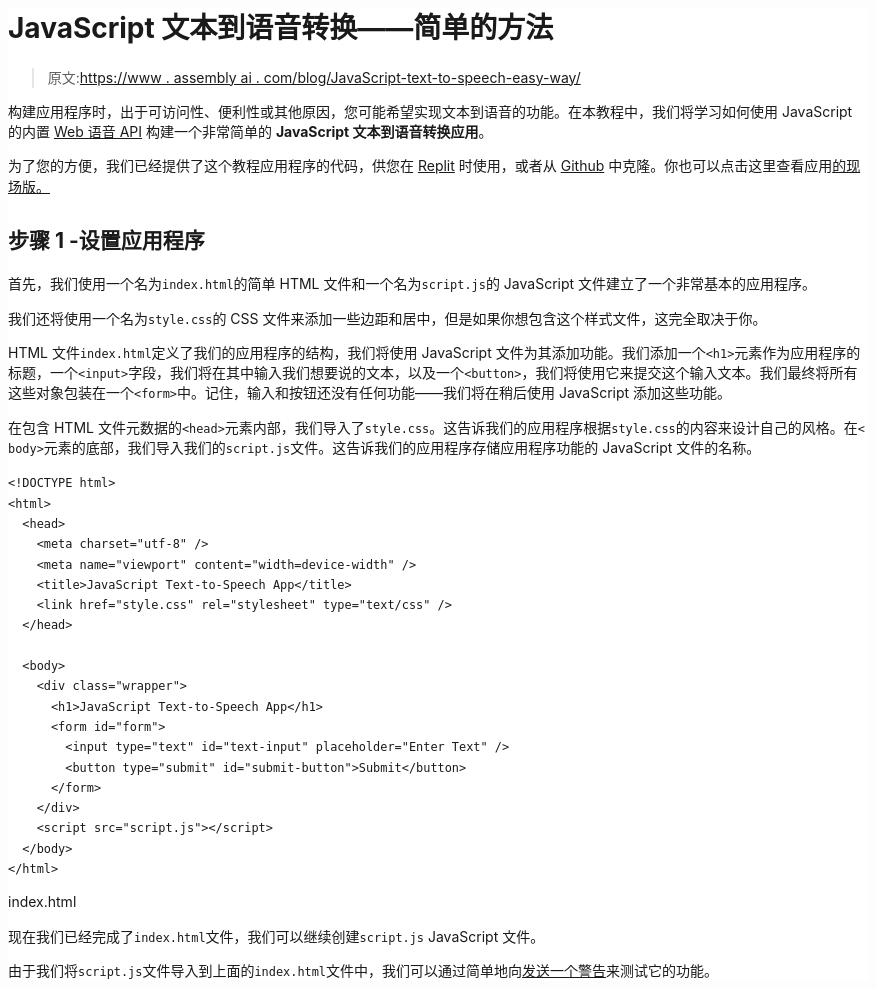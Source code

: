 # JavaScript 文本到语音转换——简单的方法

> 原文:[https://www . assembly ai . com/blog/JavaScript-text-to-speech-easy-way/](https://www.assemblyai.com/blog/javascript-text-to-speech-easy-way/)

构建应用程序时，出于可访问性、便利性或其他原因，您可能希望实现文本到语音的功能。在本教程中，我们将学习如何使用 JavaScript 的内置 [Web 语音 API](https://developer.mozilla.org/en-US/docs/Web/API/Web_Speech_API) 构建一个非常简单的 **JavaScript 文本到语音转换应用**。

为了您的方便，我们已经提供了这个教程应用程序的代码，供您在 [Replit](https://replit.com/@stefanrows/JavaScript-Text-to-Speech#script.js) 时使用，或者从 [Github](https://github.com/stefanrows/javascript-text-to-speech-aai) 中克隆。你也可以点击这里查看应用[的现场版。](https://javascript-text-to-speech.stefanrows.repl.co/)

## 步骤 1 -设置应用程序

首先，我们使用一个名为`index.html`的简单 HTML 文件和一个名为`script.js`的 JavaScript 文件建立了一个非常基本的应用程序。

我们还将使用一个名为`style.css`的 CSS 文件来添加一些边距和居中，但是如果你想包含这个样式文件，这完全取决于你。

HTML 文件`index.html`定义了我们的应用程序的结构，我们将使用 JavaScript 文件为其添加功能。我们添加一个`<h1>`元素作为应用程序的标题，一个`<input>`字段，我们将在其中输入我们想要说的文本，以及一个`<button>`，我们将使用它来提交这个输入文本。我们最终将所有这些对象包装在一个`<form>`中。记住，输入和按钮还没有任何功能——我们将在稍后使用 JavaScript 添加这些功能。

在包含 HTML 文件元数据的`<head>`元素内部，我们导入了`style.css`。这告诉我们的应用程序根据`style.css`的内容来设计自己的风格。在`<body>`元素的底部，我们导入我们的`script.js`文件。这告诉我们的应用程序存储应用程序功能的 JavaScript 文件的名称。

```
<!DOCTYPE html>
<html>
  <head>
    <meta charset="utf-8" />
    <meta name="viewport" content="width=device-width" />
    <title>JavaScript Text-to-Speech App</title>
    <link href="style.css" rel="stylesheet" type="text/css" />
  </head>

  <body>
    <div class="wrapper">
      <h1>JavaScript Text-to-Speech App</h1>
      <form id="form">
        <input type="text" id="text-input" placeholder="Enter Text" />
        <button type="submit" id="submit-button">Submit</button>
      </form>
    </div>
    <script src="script.js"></script>
  </body>
</html> 
```

index.html

现在我们已经完成了`index.html`文件，我们可以继续创建`script.js` JavaScript 文件。

由于我们将`script.js`文件导入到上面的`index.html`文件中，我们可以通过简单地向[发送一个警告](https://www.w3schools.com/jsref/met_win_alert.asp)来测试它的功能。
